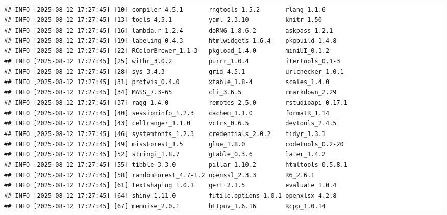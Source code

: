     ## INFO [2025-08-12 17:27:45] [10] compiler_4.5.1       rngtools_1.5.2       rlang_1.1.6         
    ## INFO [2025-08-12 17:27:45] [13] tools_4.5.1          yaml_2.3.10          knitr_1.50          
    ## INFO [2025-08-12 17:27:45] [16] lambda.r_1.2.4       doRNG_1.8.6.2        askpass_1.2.1       
    ## INFO [2025-08-12 17:27:45] [19] labeling_0.4.3       htmlwidgets_1.6.4    pkgbuild_1.4.8      
    ## INFO [2025-08-12 17:27:45] [22] RColorBrewer_1.1-3   pkgload_1.4.0        miniUI_0.1.2        
    ## INFO [2025-08-12 17:27:45] [25] withr_3.0.2          purrr_1.0.4          itertools_0.1-3     
    ## INFO [2025-08-12 17:27:45] [28] sys_3.4.3            grid_4.5.1           urlchecker_1.0.1    
    ## INFO [2025-08-12 17:27:45] [31] profvis_0.4.0        xtable_1.8-4         scales_1.4.0        
    ## INFO [2025-08-12 17:27:45] [34] MASS_7.3-65          cli_3.6.5            rmarkdown_2.29      
    ## INFO [2025-08-12 17:27:45] [37] ragg_1.4.0           remotes_2.5.0        rstudioapi_0.17.1   
    ## INFO [2025-08-12 17:27:45] [40] sessioninfo_1.2.3    cachem_1.1.0         formatR_1.14        
    ## INFO [2025-08-12 17:27:45] [43] cellranger_1.1.0     vctrs_0.6.5          devtools_2.4.5      
    ## INFO [2025-08-12 17:27:45] [46] systemfonts_1.2.3    credentials_2.0.2    tidyr_1.3.1         
    ## INFO [2025-08-12 17:27:45] [49] missForest_1.5       glue_1.8.0           codetools_0.2-20    
    ## INFO [2025-08-12 17:27:45] [52] stringi_1.8.7        gtable_0.3.6         later_1.4.2         
    ## INFO [2025-08-12 17:27:45] [55] tibble_3.3.0         pillar_1.10.2        htmltools_0.5.8.1   
    ## INFO [2025-08-12 17:27:45] [58] randomForest_4.7-1.2 openssl_2.3.3        R6_2.6.1            
    ## INFO [2025-08-12 17:27:45] [61] textshaping_1.0.1    gert_2.1.5           evaluate_1.0.4      
    ## INFO [2025-08-12 17:27:45] [64] shiny_1.11.0         futile.options_1.0.1 openxlsx_4.2.8      
    ## INFO [2025-08-12 17:27:45] [67] memoise_2.0.1        httpuv_1.6.16        Rcpp_1.0.14         